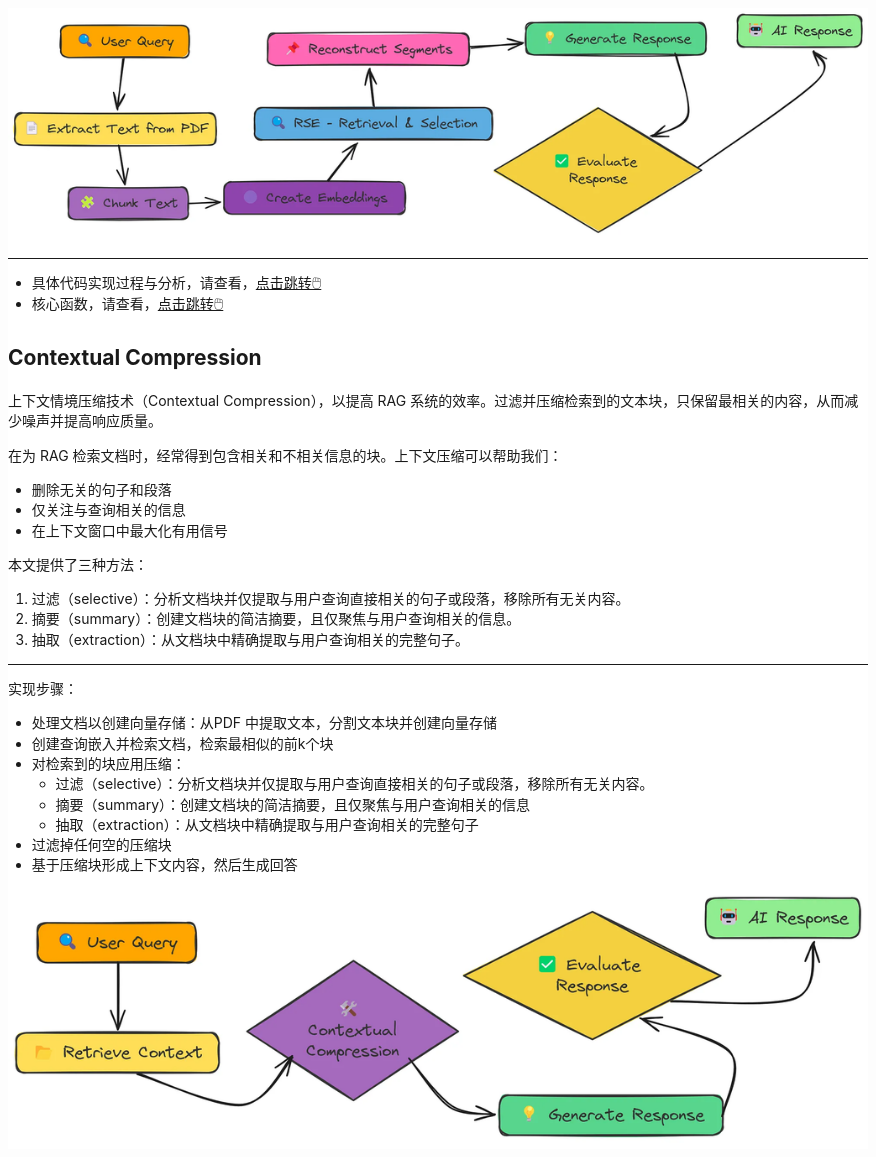 ![](./images/RSE.webp)

----

- 具体代码实现过程与分析，请查看，[点击跳转🖱️](src/full/09_rse.ipynb)
- 核心函数，请查看，[点击跳转🖱️](src/core/09_rse_core.py)

## Contextual Compression

上下文情境压缩技术（Contextual Compression），以提高 RAG 系统的效率。过滤并压缩检索到的文本块，只保留最相关的内容，从而减少噪声并提高响应质量。

在为 RAG 检索文档时，经常得到包含相关和不相关信息的块。上下文压缩可以帮助我们：

- 删除无关的句子和段落
- 仅关注与查询相关的信息
- 在上下文窗口中最大化有用信号

本文提供了三种方法：

1. 过滤（selective）：分析文档块并仅提取与用户查询直接相关的句子或段落，移除所有无关内容。
2. 摘要（summary）：创建文档块的简洁摘要，且仅聚焦与用户查询相关的信息。
3. 抽取（extraction）：从文档块中精确提取与用户查询相关的完整句子。

-----
实现步骤：

- 处理文档以创建向量存储：从PDF 中提取文本，分割文本块并创建向量存储
- 创建查询嵌入并检索文档，检索最相似的前k个块
- 对检索到的块应用压缩：
    - 过滤（selective）：分析文档块并仅提取与用户查询直接相关的句子或段落，移除所有无关内容。
    - 摘要（summary）：创建文档块的简洁摘要，且仅聚焦与用户查询相关的信息
    - 抽取（extraction）：从文档块中精确提取与用户查询相关的完整句子
- 过滤掉任何空的压缩块
- 基于压缩块形成上下文内容，然后生成回答

![](./images/Contextual_Compression.webp)
